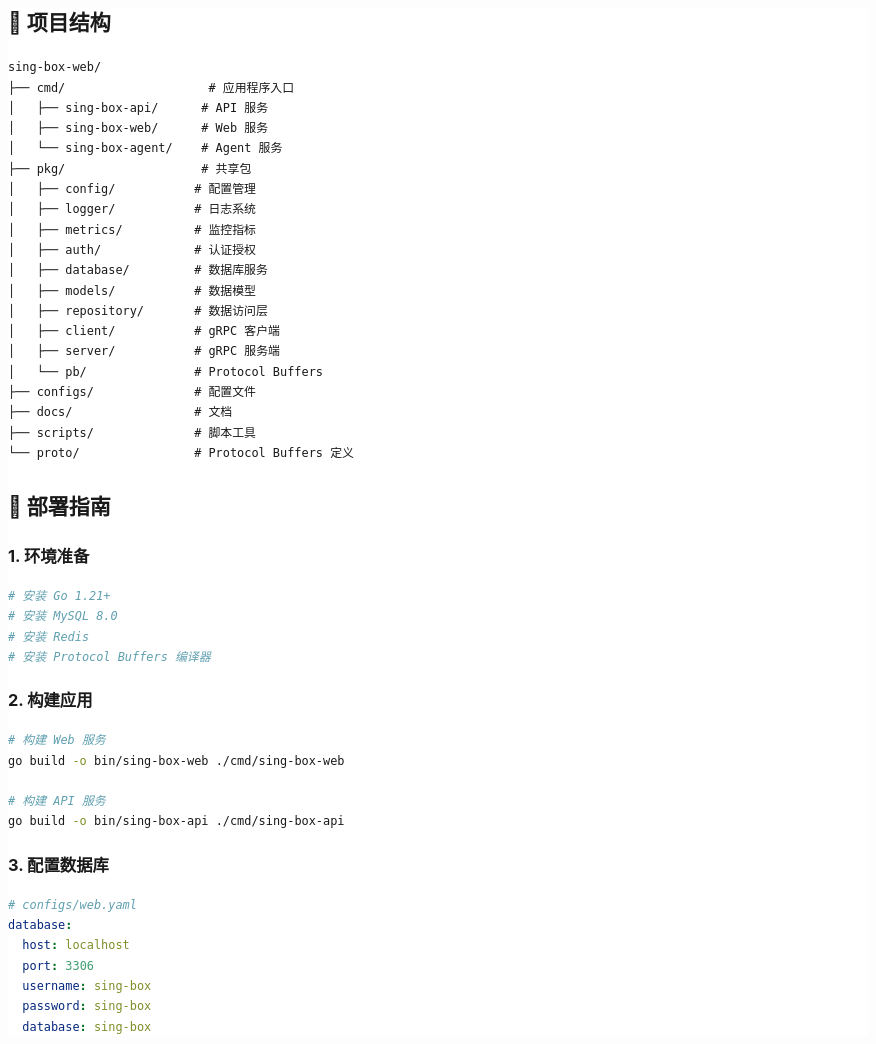 ## 📁 项目结构

```
sing-box-web/
├── cmd/                    # 应用程序入口
│   ├── sing-box-api/      # API 服务
│   ├── sing-box-web/      # Web 服务
│   └── sing-box-agent/    # Agent 服务
├── pkg/                   # 共享包
│   ├── config/           # 配置管理
│   ├── logger/           # 日志系统
│   ├── metrics/          # 监控指标
│   ├── auth/             # 认证授权
│   ├── database/         # 数据库服务
│   ├── models/           # 数据模型
│   ├── repository/       # 数据访问层
│   ├── client/           # gRPC 客户端
│   ├── server/           # gRPC 服务端
│   └── pb/               # Protocol Buffers
├── configs/              # 配置文件
├── docs/                 # 文档
├── scripts/              # 脚本工具
└── proto/                # Protocol Buffers 定义
```

## 🚀 部署指南

### 1. 环境准备
```bash
# 安装 Go 1.21+
# 安装 MySQL 8.0
# 安装 Redis
# 安装 Protocol Buffers 编译器
```

### 2. 构建应用
```bash
# 构建 Web 服务
go build -o bin/sing-box-web ./cmd/sing-box-web

# 构建 API 服务
go build -o bin/sing-box-api ./cmd/sing-box-api
```

### 3. 配置数据库
```yaml
# configs/web.yaml
database:
  host: localhost
  port: 3306
  username: sing-box
  password: sing-box
  database: sing-box
```

